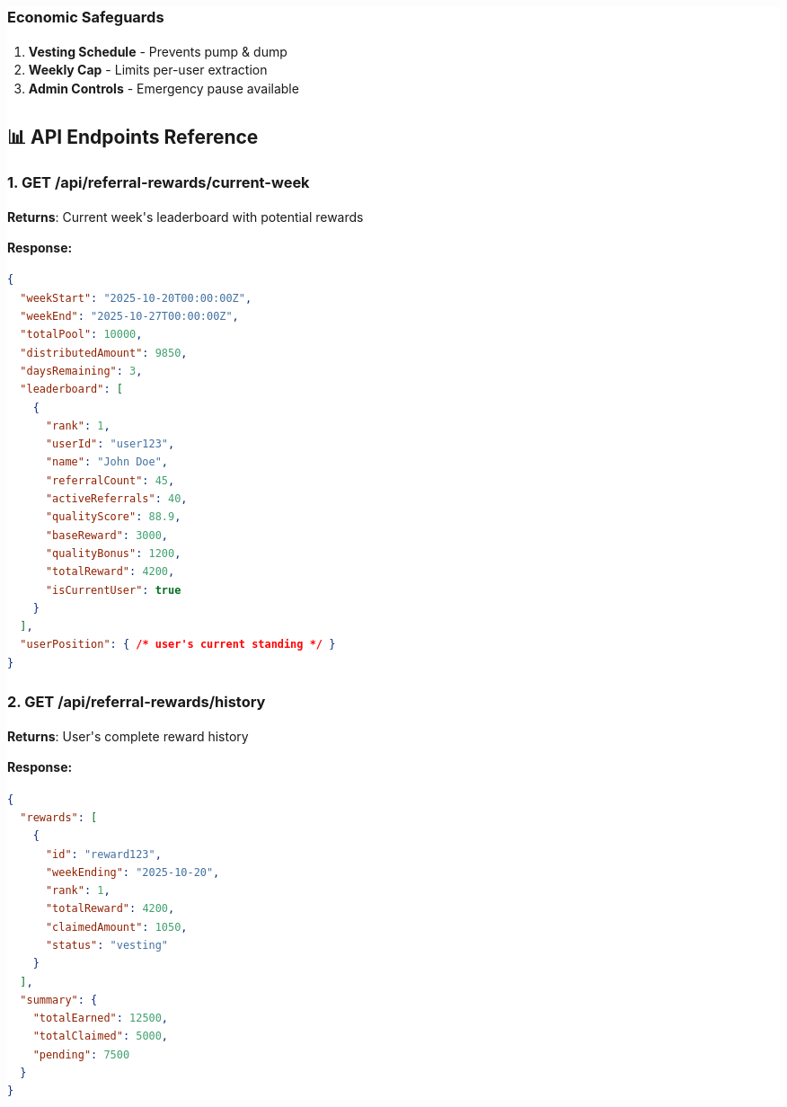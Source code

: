 ### Economic Safeguards
1. **Vesting Schedule** - Prevents pump & dump
2. **Weekly Cap** - Limits per-user extraction
3. **Admin Controls** - Emergency pause available

## 📊 API Endpoints Reference

### 1. GET /api/referral-rewards/current-week
**Returns**: Current week's leaderboard with potential rewards

**Response:**
```json
{
  "weekStart": "2025-10-20T00:00:00Z",
  "weekEnd": "2025-10-27T00:00:00Z",
  "totalPool": 10000,
  "distributedAmount": 9850,
  "daysRemaining": 3,
  "leaderboard": [
    {
      "rank": 1,
      "userId": "user123",
      "name": "John Doe",
      "referralCount": 45,
      "activeReferrals": 40,
      "qualityScore": 88.9,
      "baseReward": 3000,
      "qualityBonus": 1200,
      "totalReward": 4200,
      "isCurrentUser": true
    }
  ],
  "userPosition": { /* user's current standing */ }
}
```

### 2. GET /api/referral-rewards/history
**Returns**: User's complete reward history

**Response:**
```json
{
  "rewards": [
    {
      "id": "reward123",
      "weekEnding": "2025-10-20",
      "rank": 1,
      "totalReward": 4200,
      "claimedAmount": 1050,
      "status": "vesting"
    }
  ],
  "summary": {
    "totalEarned": 12500,
    "totalClaimed": 5000,
    "pending": 7500
  }
}
```
